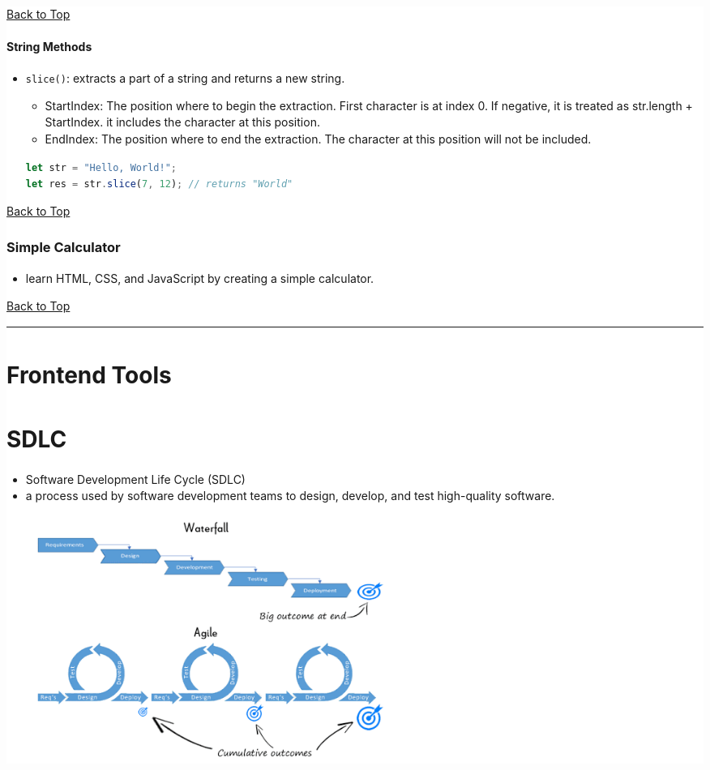   [Back to Top](#table-of-contents)

  #### String Methods

  - `slice()`: extracts a part of a string and returns a new string.

    - StartIndex: The position where to begin the extraction. First character is at index 0. If negative, it is treated as str.length + StartIndex. it includes the character at this position.
    - EndIndex: The position where to end the extraction. The character at this position will not be included.

    ```javascript
    let str = "Hello, World!";
    let res = str.slice(7, 12); // returns "World"
    ```

[Back to Top](#table-of-contents)

### Simple Calculator

- learn HTML, CSS, and JavaScript by creating a simple calculator.

[Back to Top](#table-of-contents)

<hr />

# Frontend Tools

# SDLC

- Software Development Life Cycle (SDLC)
- a process used by software development teams to design, develop, and test high-quality software.

<img src="./public/sdlc.gif" alt="SDLC" width="500" height="300" />
